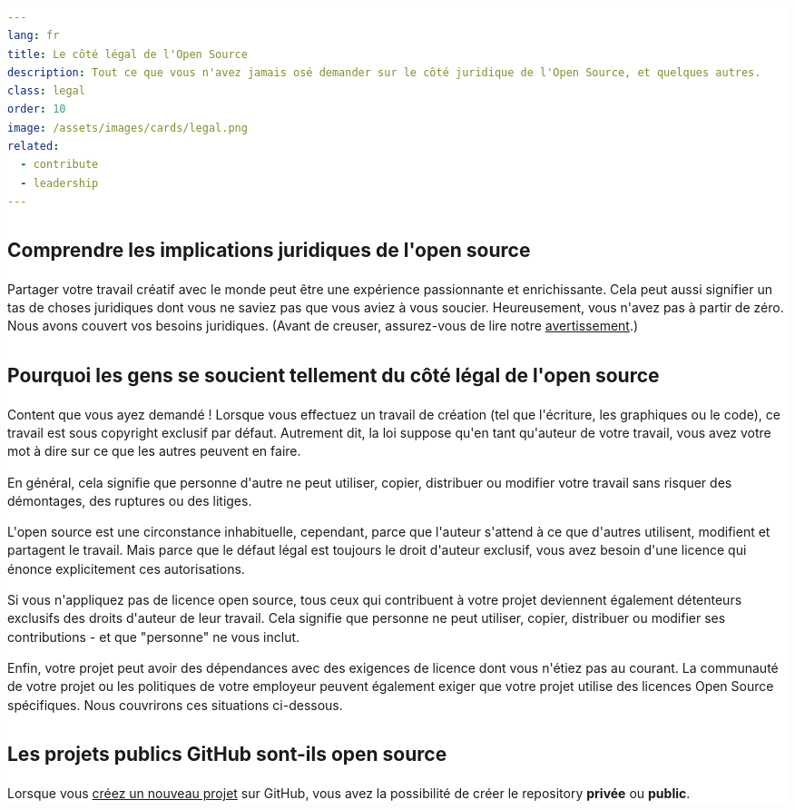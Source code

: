```yaml
---
lang: fr
title: Le côté légal de l'Open Source
description: Tout ce que vous n'avez jamais osé demander sur le côté juridique de l'Open Source, et quelques autres.
class: legal
order: 10
image: /assets/images/cards/legal.png
related:
  - contribute
  - leadership
---
```


## Comprendre les implications juridiques de l'open source

Partager votre travail créatif avec le monde peut être une expérience passionnante et enrichissante. Cela peut aussi signifier un tas de choses juridiques dont vous ne saviez pas que vous aviez à vous soucier. Heureusement, vous n'avez pas à partir de zéro. Nous avons couvert vos besoins juridiques. (Avant de creuser, assurez-vous de lire notre [avertissement](/notices/).)

## Pourquoi les gens se soucient tellement du c&ocirc;t&eacute; l&eacute;gal de l'open source

Content que vous ayez demandé ! Lorsque vous effectuez un travail de création (tel que l'écriture, les graphiques ou le code), ce travail est sous copyright exclusif par défaut. Autrement dit, la loi suppose qu'en tant qu'auteur de votre travail, vous avez votre mot à dire sur ce que les autres peuvent en faire.

En général, cela signifie que personne d'autre ne peut utiliser, copier, distribuer ou modifier votre travail sans risquer des démontages, des ruptures ou des litiges.

L'open source est une circonstance inhabituelle, cependant, parce que l'auteur s'attend à ce que d'autres utilisent, modifient et partagent le travail. Mais parce que le défaut légal est toujours le droit d'auteur exclusif, vous avez besoin d'une licence qui énonce explicitement ces autorisations.

Si vous n'appliquez pas de licence open source, tous ceux qui contribuent à votre projet deviennent également détenteurs exclusifs des droits d'auteur de leur travail. Cela signifie que personne ne peut utiliser, copier, distribuer ou modifier ses contributions - et que "personne" ne vous inclut.

Enfin, votre projet peut avoir des dépendances avec des exigences de licence dont vous n'étiez pas au courant. La communauté de votre projet ou les politiques de votre employeur peuvent également exiger que votre projet utilise des licences Open Source spécifiques. Nous couvrirons ces situations ci-dessous.

## Les projets publics GitHub sont-ils open source

Lorsque vous [créez un nouveau projet](https://help.github.com/articles/creating-a-new-repository/) sur GitHub, vous avez la possibilité de créer le repository **privée** ou **public**.
